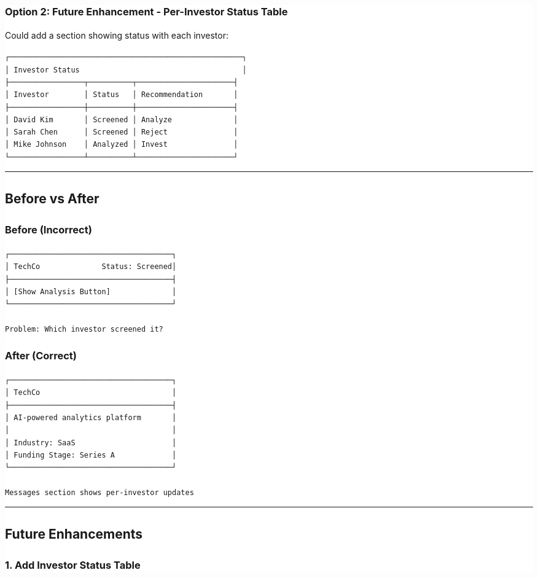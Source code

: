 ### Option 2: Future Enhancement - Per-Investor Status Table

Could add a section showing status with each investor:

```
┌─────────────────────────────────────────────────────┐
│ Investor Status                                     │
├─────────────────┬──────────┬──────────────────────┤
│ Investor        │ Status   │ Recommendation       │
├─────────────────┼──────────┼──────────────────────┤
│ David Kim       │ Screened │ Analyze              │
│ Sarah Chen      │ Screened │ Reject               │
│ Mike Johnson    │ Analyzed │ Invest               │
└─────────────────┴──────────┴──────────────────────┘
```

---

## Before vs After

### Before (Incorrect)
```
┌─────────────────────────────────────┐
│ TechCo              Status: Screened│
├─────────────────────────────────────┤
│ [Show Analysis Button]              │
└─────────────────────────────────────┘

Problem: Which investor screened it?
```

### After (Correct)
```
┌─────────────────────────────────────┐
│ TechCo                              │
├─────────────────────────────────────┤
│ AI-powered analytics platform       │
│                                     │
│ Industry: SaaS                      │
│ Funding Stage: Series A             │
└─────────────────────────────────────┘

Messages section shows per-investor updates
```

---

## Future Enhancements

### 1. Add Investor Status Table

